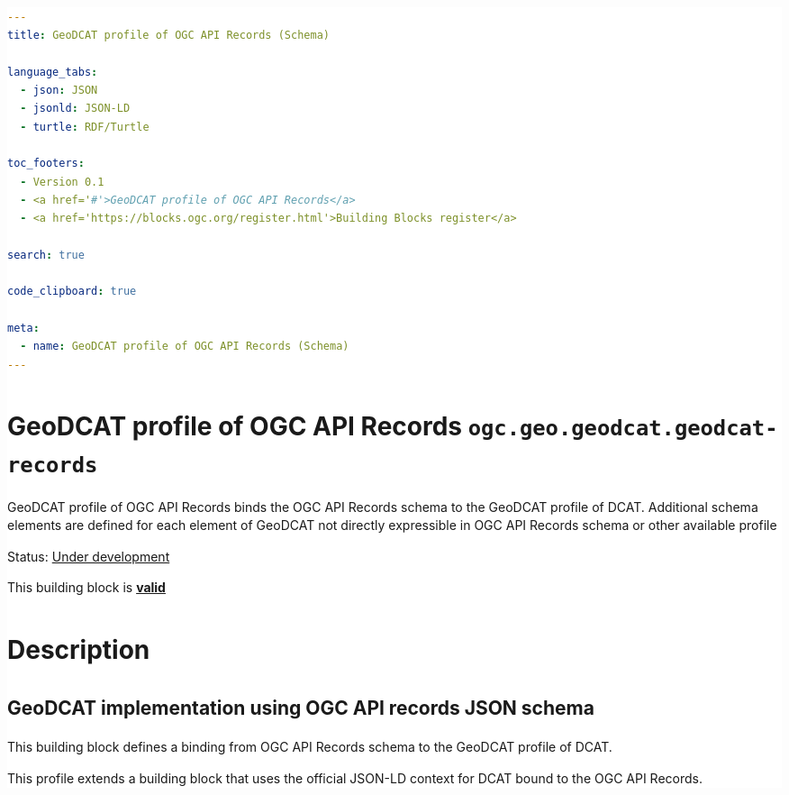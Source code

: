 ```yaml
---
title: GeoDCAT profile of OGC API Records (Schema)

language_tabs:
  - json: JSON
  - jsonld: JSON-LD
  - turtle: RDF/Turtle

toc_footers:
  - Version 0.1
  - <a href='#'>GeoDCAT profile of OGC API Records</a>
  - <a href='https://blocks.ogc.org/register.html'>Building Blocks register</a>

search: true

code_clipboard: true

meta:
  - name: GeoDCAT profile of OGC API Records (Schema)
---
```



# GeoDCAT profile of OGC API Records `ogc.geo.geodcat.geodcat-records`

GeoDCAT profile of OGC API Records binds the OGC API Records schema to the GeoDCAT profile of DCAT. Additional schema elements are defined for each element of GeoDCAT not directly expressible in OGC API Records schema or other available profile

<p class="status">
    <span data-rainbow-uri="http://www.opengis.net/def/status">Status</span>:
    <a href="http://www.opengis.net/def/status/under-development" target="_blank" data-rainbow-uri>Under development</a>
</p>

<aside class="success">
This building block is <strong><a href="https://github.com/ogcincubator/geodcat-ogcapi-records/blob/master/build/tests/geo/geodcat/geodcat-records/" target="_blank">valid</a></strong>
</aside>

# Description

## GeoDCAT implementation using OGC API records JSON schema

This building block defines a binding from OGC API Records schema to the GeoDCAT profile of DCAT.

This profile extends a building block that uses the official JSON-LD context for DCAT bound to the OGC API Records.
